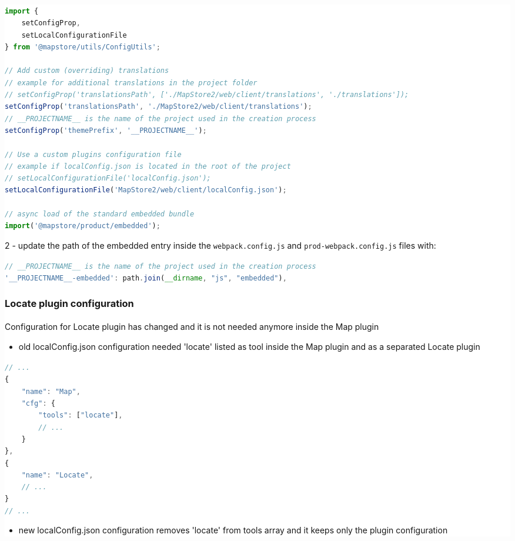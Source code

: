 ```js
import {
    setConfigProp,
    setLocalConfigurationFile
} from '@mapstore/utils/ConfigUtils';

// Add custom (overriding) translations
// example for additional translations in the project folder
// setConfigProp('translationsPath', ['./MapStore2/web/client/translations', './translations']);
setConfigProp('translationsPath', './MapStore2/web/client/translations');
// __PROJECTNAME__ is the name of the project used in the creation process
setConfigProp('themePrefix', '__PROJECTNAME__');

// Use a custom plugins configuration file
// example if localConfig.json is located in the root of the project
// setLocalConfigurationFile('localConfig.json');
setLocalConfigurationFile('MapStore2/web/client/localConfig.json');

// async load of the standard embedded bundle
import('@mapstore/product/embedded');
```

2 - update the path of the embedded entry inside the `webpack.config.js` and `prod-webpack.config.js` files with:

```js
// __PROJECTNAME__ is the name of the project used in the creation process
'__PROJECTNAME__-embedded': path.join(__dirname, "js", "embedded"),
```

### Locate plugin configuration

Configuration for Locate plugin has changed and it is not needed anymore inside the Map plugin

- old localConfig.json configuration needed 'locate' listed as tool inside the Map plugin and as a separated Locate plugin

```js
// ...
{
    "name": "Map",
    "cfg": {
        "tools": ["locate"],
        // ...
    }
},
{
    "name": "Locate",
    // ...
}
// ...
```

- new localConfig.json configuration removes 'locate' from tools array and it keeps only the plugin configuration
